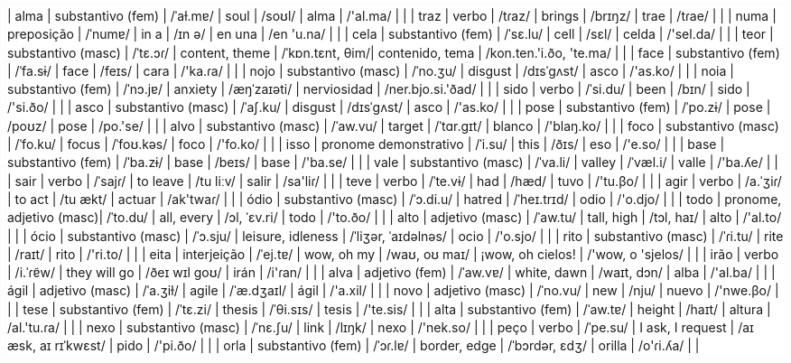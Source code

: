 | alma            | substantivo (fem)      | /ˈaɫ.mɐ/        | soul                   | /soʊl/           | alma                    | /'al.ma/                     |          |
| traz            | verbo                   | /tɾaz/          | brings                 | /brɪŋz/          | trae                    | /tɾae/                       |          |
| numa            | preposição              | /ˈnumɐ/         | in a                   | /ɪn ə/           | en una                  | /en 'u.na/                    |          |
| cela            | substantivo (fem)      | /ˈsɛ.lu/        | cell                   | /sɛl/            | celda                   | /'sel.da/                    |          |
| teor            | substantivo (masc)     | /ˈtɛ.ɔɾ/        | content, theme         | /ˈkɒn.tɛnt, θim/| contenido, tema        | /kon.ten.'i.ðo, 'te.ma/     |          |
| face            | substantivo (fem)      | /ˈfa.sɨ/        | face                   | /feɪs/           | cara                    | /'ka.ɾa/                     |          |
| nojo            | substantivo (masc)     | /ˈno.ʒu/        | disgust                | /dɪsˈɡʌst/       | asco                    | /'as.ko/                     |          |
| noia            | substantivo (fem)      | /ˈnɔ.jɐ/        | anxiety                | /æŋˈzaɪəti/      | nerviosidad             | /ner.bjo.si.'ðad/             |          |
| sido            | verbo                   | /ˈsi.du/        | been                   | /bɪn/            | sido                    | /'si.ðo/                     |          |
| asco            | substantivo (masc)     | /ˈaʃ.ku/        | disgust                | /dɪsˈɡʌst/       | asco                    | /'as.ko/                     |          |
| pose            | substantivo (fem)      | /ˈpo.zɨ/        | pose                   | /poʊz/           | pose                    | /po.'se/                     |          |
| alvo            | substantivo (masc)     | /ˈaw.vu/        | target                 | /ˈtɑr.ɡɪt/       | blanco                  | /'blaŋ.ko/                   |          |
| foco            | substantivo (masc)     | /ˈfo.ku/        | focus                  | /ˈfoʊ.kəs/       | foco                    | /'fo.ko/                     |          |
| isso            | pronome demonstrativo  | /ˈi.su/         | this                   | /ðɪs/            | eso                     | /'e.so/                      |          |
| base            | substantivo (fem)      | /ˈba.zɨ/        | base                   | /beɪs/           | base                    | /'ba.se/                     |          |
| vale            | substantivo (masc)     | /ˈva.li/        | valley                 | /ˈvæl.i/         | valle                   | /'ba.ʎe/                     |          |
| sair            | verbo                   | /ˈsajɾ/         | to leave               | /tu liːv/        | salir                   | /sa'liɾ/                     |          |
| teve            | verbo                   | /ˈte.vɨ/        | had                    | /hæd/            | tuvo                    | /'tu.βo/                     |          |
| agir            | verbo                   | /a.ˈʒiɾ/        | to act                 | /tu ækt/         | actuar                  | /ak'twaɾ/                    |          |
| ódio            | substantivo (masc)     | /ˈɔ.di.u/       | hatred                 | /ˈheɪ.trɪd/      | odio                    | /'o.djo/                     |          |
| todo            | pronome, adjetivo (masc)| /ˈto.du/        | all, every             | /ɔl, ˈɛv.ri/     | todo                    | /'to.ðo/                     |          |
| alto            | adjetivo (masc)         | /ˈaw.tu/        | tall, high             | /tɔl, haɪ/       | alto                    | /'al.to/                     |          |
| ócio            | substantivo (masc)     | /ˈɔ.sju/        | leisure, idleness      | /ˈliʒər, ˈaɪdəlnəs/ | ocio                    | /'o.sjo/                     |          |
| rito            | substantivo (masc)     | /ˈɾi.tu/        | rite                   | /raɪt/           | rito                    | /'ri.to/                     |          |
| eita            | interjeição             | /ˈej.tɐ/        | wow, oh my              | /waʊ, oʊ maɪ/    | ¡wow, oh cielos!       | /'wow, o 'sjelos/            |          |
| irão            | verbo                   | /i.ˈɾɐ̃w/       | they will go          | /ðeɪ wɪl ɡoʊ/    | irán                    | /i'ɾan/                      |          |
| alva            | adjetivo (fem)          | /ˈaw.vɐ/       | white, dawn            | /waɪt, dɔn/      | alba                    | /'al.ba/                     |          |
| ágil            | adjetivo (masc)         | /ˈa.ʒiɫ/       | agile                  | /ˈæ.dʒaɪl/       | ágil                    | /'a.xil/                     |          |
| novo            | adjetivo (masc)         | /ˈno.vu/       | new                    | /nju/            | nuevo                   | /'nwe.βo/                    |          |
| tese            | substantivo (fem)       | /ˈtɛ.zi/       | thesis                 | /ˈθi.sɪs/        | tesis                   | /'te.sis/                    |          |
| alta            | substantivo (fem)       | /ˈaw.tɐ/       | height                 | /haɪt/           | altura                  | /al.'tu.ɾa/                  |          |
| nexo            | substantivo (masc)      | /ˈnɛ.ʃu/      | link                   | /lɪŋk/           | nexo                    | /'nek.so/                    |          |
| peço            | verbo                   | /ˈpe.su/       | I ask, I request      | /aɪ æsk, aɪ rɪˈkwɛst/ | pido                    | /'pi.ðo/                     |          |
| orla            | substantivo (fem)       | /ˈɔɾ.lɐ/       | border, edge           | /ˈbɔrdər, ɛdʒ/  | orilla                  | /o'ɾi.ʎa/                    |          |
